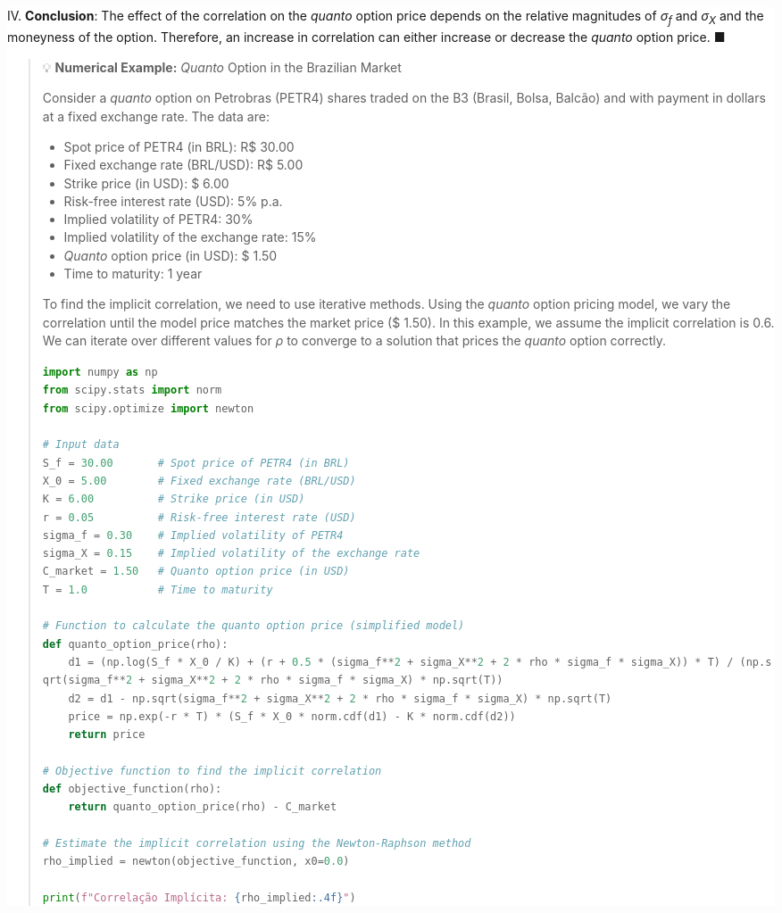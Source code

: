 IV. **Conclusion**: The effect of the correlation on the *quanto* option price depends on the relative magnitudes of $\sigma_f$ and $\sigma_X$ and the moneyness of the option. Therefore, an increase in correlation can either increase or decrease the *quanto* option price. ■

> 💡 **Numerical Example:** *Quanto* Option in the Brazilian Market
>
> Consider a *quanto* option on Petrobras (PETR4) shares traded on the B3 (Brasil, Bolsa, Balcão) and with payment in dollars at a fixed exchange rate. The data are:
>
> *   Spot price of PETR4 (in BRL): R\$ 30.00
> *   Fixed exchange rate (BRL/USD): R\$ 5.00
> *   Strike price (in USD): \$ 6.00
> *   Risk-free interest rate (USD): 5% p.a.
> *   Implied volatility of PETR4: 30%
> *   Implied volatility of the exchange rate: 15%
> *   *Quanto* option price (in USD): \$ 1.50
> *   Time to maturity: 1 year
>
> To find the implicit correlation, we need to use iterative methods. Using the *quanto* option pricing model, we vary the correlation until the model price matches the market price (\$ 1.50). In this example, we assume the implicit correlation is 0.6. We can iterate over different values for $\rho$ to converge to a solution that prices the *quanto* option correctly.
>
> ```python
> import numpy as np
> from scipy.stats import norm
> from scipy.optimize import newton
>
> # Input data
> S_f = 30.00       # Spot price of PETR4 (in BRL)
> X_0 = 5.00        # Fixed exchange rate (BRL/USD)
> K = 6.00          # Strike price (in USD)
> r = 0.05          # Risk-free interest rate (USD)
> sigma_f = 0.30    # Implied volatility of PETR4
> sigma_X = 0.15    # Implied volatility of the exchange rate
> C_market = 1.50   # Quanto option price (in USD)
> T = 1.0           # Time to maturity
>
> # Function to calculate the quanto option price (simplified model)
> def quanto_option_price(rho):
>     d1 = (np.log(S_f * X_0 / K) + (r + 0.5 * (sigma_f**2 + sigma_X**2 + 2 * rho * sigma_f * sigma_X)) * T) / (np.sqrt(sigma_f**2 + sigma_X**2 + 2 * rho * sigma_f * sigma_X) * np.sqrt(T))
>     d2 = d1 - np.sqrt(sigma_f**2 + sigma_X**2 + 2 * rho * sigma_f * sigma_X) * np.sqrt(T)
>     price = np.exp(-r * T) * (S_f * X_0 * norm.cdf(d1) - K * norm.cdf(d2))
>     return price
>
> # Objective function to find the implicit correlation
> def objective_function(rho):
>     return quanto_option_price(rho) - C_market
>
> # Estimate the implicit correlation using the Newton-Raphson method
> rho_implied = newton(objective_function, x0=0.0)
>
> print(f"Correlação Implícita: {rho_implied:.4f}")
> ```
